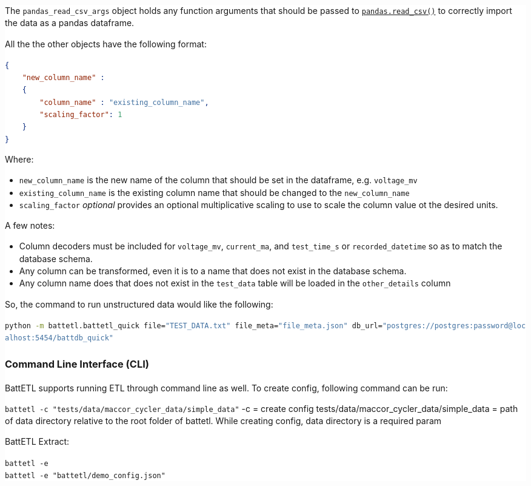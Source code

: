 The `pandas_read_csv_args` object holds any function arguments that should be passed to [`pandas.read_csv()`](https://pandas.pydata.org/docs/reference/api/pandas.read_csv.html) to correctly import the data as a pandas dataframe.

All the the other objects have the following format:

```JSON
{
    "new_column_name" : 
    {
        "column_name" : "existing_column_name",
        "scaling_factor": 1
    }
}
```

Where:

- `new_column_name` is the new name of the column that should be set in the dataframe, e.g. `voltage_mv`
- `existing_column_name` is the existing column name that should be changed to the `new_column_name`
- `scaling_factor` *optional* provides an optional multiplicative scaling to use to scale the column value ot the desired units.

A few notes:

- Column decoders must be included for `voltage_mv`, `current_ma`, and `test_time_s` or `recorded_datetime` so as to match the database schema.
- Any column can be transformed, even it is to a name that does not exist in the database schema.
- Any column name does that does not exist in the `test_data` table will be loaded in the `other_details` column

So, the command to run unstructured data would like the following:

```bash
python -m battetl.battetl_quick file="TEST_DATA.txt" file_meta="file_meta.json" db_url="postgres://postgres:password@localhost:5454/battdb_quick"
```

### Command Line Interface (CLI)

BattETL supports running ETL through command line as well. To create config, following command can be run:

`battetl -c "tests/data/maccor_cycler_data/simple_data"`
-c = create config
tests/data/maccor_cycler_data/simple_data = path of data directory relative to the root folder of battetl.
While creating config, data directory is a required param

BattETL Extract:

```shell
battetl -e 
battetl -e "battetl/demo_config.json"
```
